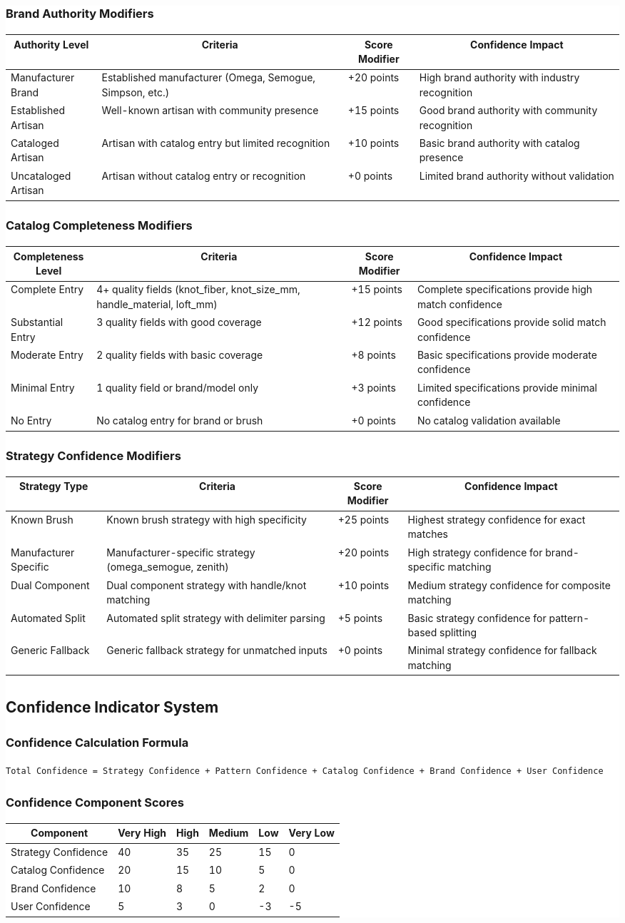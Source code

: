 ### Brand Authority Modifiers

| Authority Level | Criteria | Score Modifier | Confidence Impact |
|----------------|----------|----------------|-------------------|
| Manufacturer Brand | Established manufacturer (Omega, Semogue, Simpson, etc.) | +20 points | High brand authority with industry recognition |
| Established Artisan | Well-known artisan with community presence | +15 points | Good brand authority with community recognition |
| Cataloged Artisan | Artisan with catalog entry but limited recognition | +10 points | Basic brand authority with catalog presence |
| Uncataloged Artisan | Artisan without catalog entry or recognition | +0 points | Limited brand authority without validation |

### Catalog Completeness Modifiers

| Completeness Level | Criteria | Score Modifier | Confidence Impact |
|-------------------|----------|----------------|-------------------|
| Complete Entry | 4+ quality fields (knot_fiber, knot_size_mm, handle_material, loft_mm) | +15 points | Complete specifications provide high match confidence |
| Substantial Entry | 3 quality fields with good coverage | +12 points | Good specifications provide solid match confidence |
| Moderate Entry | 2 quality fields with basic coverage | +8 points | Basic specifications provide moderate confidence |
| Minimal Entry | 1 quality field or brand/model only | +3 points | Limited specifications provide minimal confidence |
| No Entry | No catalog entry for brand or brush | +0 points | No catalog validation available |

### Strategy Confidence Modifiers

| Strategy Type | Criteria | Score Modifier | Confidence Impact |
|---------------|----------|----------------|-------------------|
| Known Brush | Known brush strategy with high specificity | +25 points | Highest strategy confidence for exact matches |
| Manufacturer Specific | Manufacturer-specific strategy (omega_semogue, zenith) | +20 points | High strategy confidence for brand-specific matching |
| Dual Component | Dual component strategy with handle/knot matching | +10 points | Medium strategy confidence for composite matching |
| Automated Split | Automated split strategy with delimiter parsing | +5 points | Basic strategy confidence for pattern-based splitting |
| Generic Fallback | Generic fallback strategy for unmatched inputs | +0 points | Minimal strategy confidence for fallback matching |

## Confidence Indicator System

### Confidence Calculation Formula

```
Total Confidence = Strategy Confidence + Pattern Confidence + Catalog Confidence + Brand Confidence + User Confidence
```

### Confidence Component Scores

| Component | Very High | High | Medium | Low | Very Low |
|-----------|-----------|------|--------|-----|----------|
| Strategy Confidence | 40 | 35 | 25 | 15 | 0 |
| Catalog Confidence | 20 | 15 | 10 | 5 | 0 |
| Brand Confidence | 10 | 8 | 5 | 2 | 0 |
| User Confidence | 5 | 3 | 0 | -3 | -5 |
